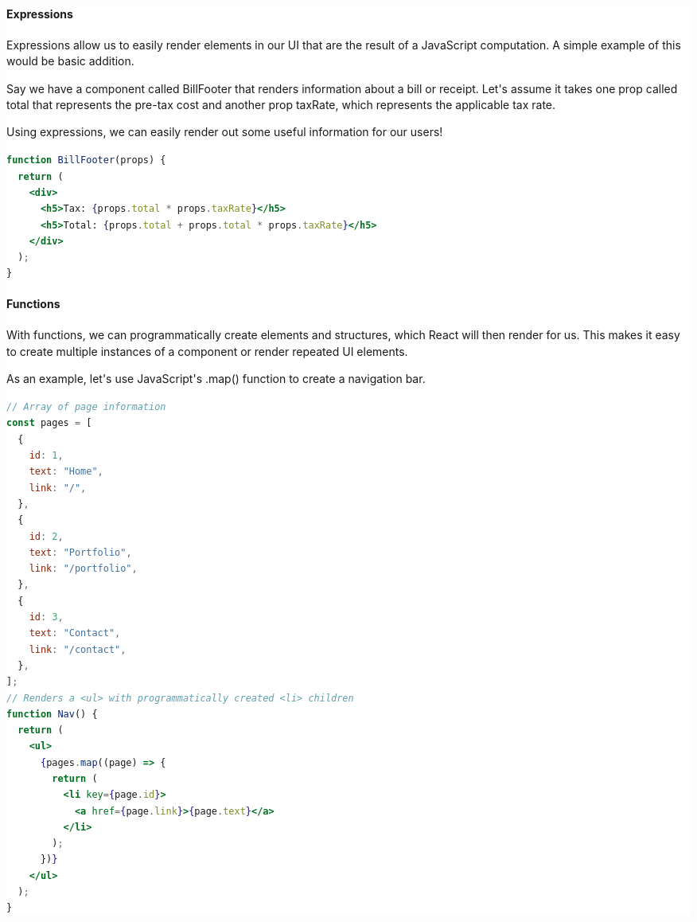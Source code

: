 #### Expressions

Expressions allow us to easily render elements in our UI that are the result of a JavaScript computation. A simple example of this would be basic addition.

Say we have a component called BillFooter that renders information about a bill or receipt. Let's assume it takes one prop called total that represents the pre-tax cost and another prop taxRate, which represents the applicable tax rate.

Using expressions, we can easily render out some useful information for our users!

```jsx
function BillFooter(props) {
  return (
    <div>
      <h5>Tax: {props.total * props.taxRate}</h5>
      <h5>Total: {props.total + props.total * props.taxRate}</h5>
    </div>
  );
}
```

#### Functions

With functions, we can programmatically create elements and structures, which React will then render for us. This makes it easy to create multiple instances of a component or render repeated UI elements.

As an example, let's use JavaScript's .map() function to create a navigation bar.

```jsx
// Array of page information
const pages = [
  {
    id: 1,
    text: "Home",
    link: "/",
  },
  {
    id: 2,
    text: "Portfolio",
    link: "/portfolio",
  },
  {
    id: 3,
    text: "Contact",
    link: "/contact",
  },
];
// Renders a <ul> with programmatically created <li> children
function Nav() {
  return (
    <ul>
      {pages.map((page) => {
        return (
          <li key={page.id}>
            <a href={page.link}>{page.text}</a>
          </li>
        );
      })}
    </ul>
  );
}
```
